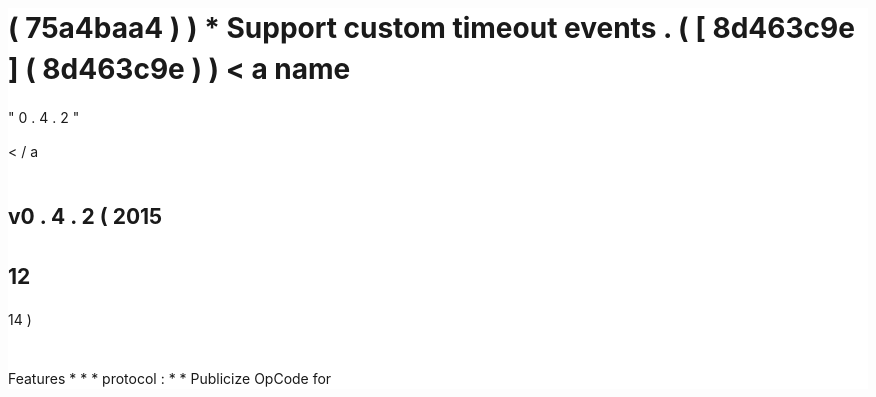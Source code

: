 (
75a4baa4
)
)
*
Support
custom
timeout
events
.
(
[
8d463c9e
]
(
8d463c9e
)
)
<
a
name
=
"
0
.
4
.
2
"
>
<
/
a
>
#
#
#
v0
.
4
.
2
(
2015
-
12
-
14
)
#
#
#
#
Features
*
*
*
protocol
:
*
*
Publicize
OpCode
for